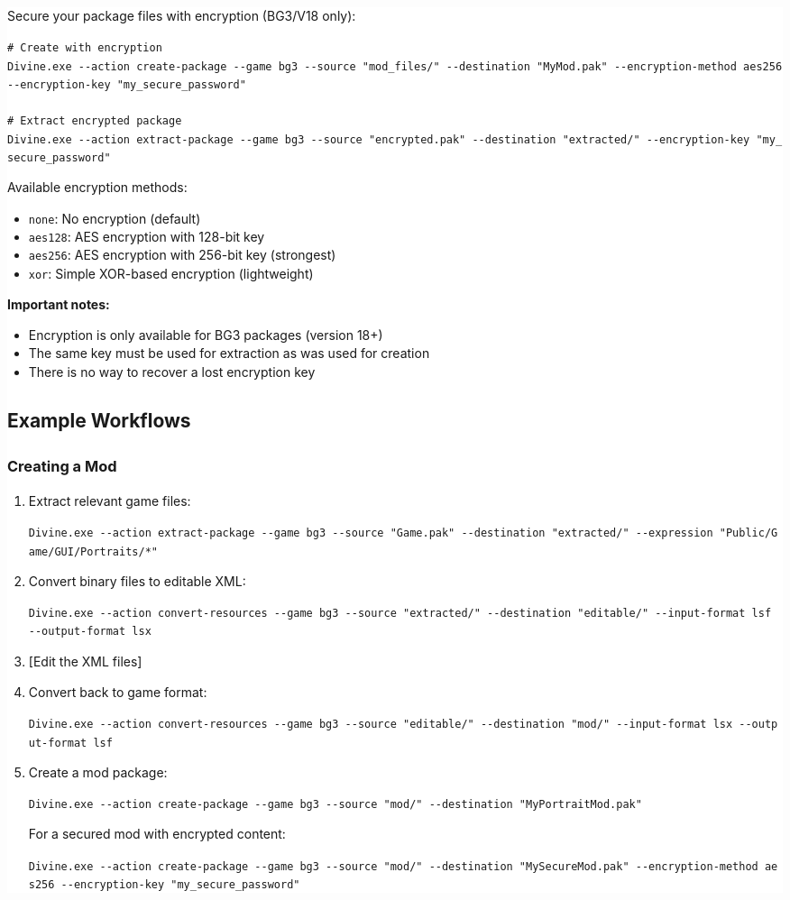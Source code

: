 Secure your package files with encryption (BG3/V18 only):

```
# Create with encryption
Divine.exe --action create-package --game bg3 --source "mod_files/" --destination "MyMod.pak" --encryption-method aes256 --encryption-key "my_secure_password"

# Extract encrypted package
Divine.exe --action extract-package --game bg3 --source "encrypted.pak" --destination "extracted/" --encryption-key "my_secure_password"
```

Available encryption methods:
- `none`: No encryption (default)
- `aes128`: AES encryption with 128-bit key
- `aes256`: AES encryption with 256-bit key (strongest)
- `xor`: Simple XOR-based encryption (lightweight)

**Important notes:**
- Encryption is only available for BG3 packages (version 18+)
- The same key must be used for extraction as was used for creation
- There is no way to recover a lost encryption key

## Example Workflows

### Creating a Mod

1. Extract relevant game files:
   ```
   Divine.exe --action extract-package --game bg3 --source "Game.pak" --destination "extracted/" --expression "Public/Game/GUI/Portraits/*"
   ```

2. Convert binary files to editable XML:
   ```
   Divine.exe --action convert-resources --game bg3 --source "extracted/" --destination "editable/" --input-format lsf --output-format lsx
   ```

3. [Edit the XML files]

4. Convert back to game format:
   ```
   Divine.exe --action convert-resources --game bg3 --source "editable/" --destination "mod/" --input-format lsx --output-format lsf
   ```

5. Create a mod package:
   ```
   Divine.exe --action create-package --game bg3 --source "mod/" --destination "MyPortraitMod.pak"
   ```
   
   For a secured mod with encrypted content:
   ```
   Divine.exe --action create-package --game bg3 --source "mod/" --destination "MySecureMod.pak" --encryption-method aes256 --encryption-key "my_secure_password"
   ```

